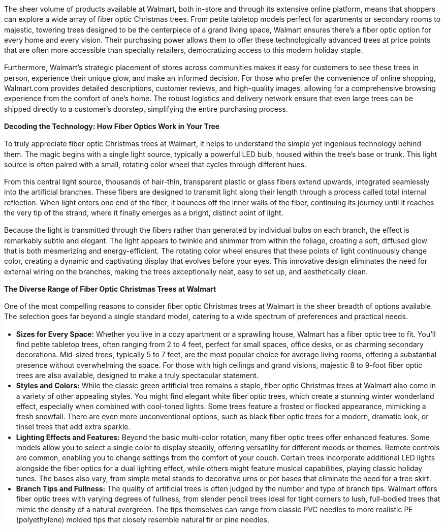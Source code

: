 The sheer volume of products available at Walmart, both in-store and through its extensive online platform, means that shoppers can explore a wide array of fiber optic Christmas trees. From petite tabletop models perfect for apartments or secondary rooms to majestic, towering trees designed to be the centerpiece of a grand living space, Walmart ensures there’s a fiber optic option for every home and every vision. Their purchasing power allows them to offer these technologically advanced trees at price points that are often more accessible than specialty retailers, democratizing access to this modern holiday staple.

Furthermore, Walmart’s strategic placement of stores across communities makes it easy for customers to see these trees in person, experience their unique glow, and make an informed decision. For those who prefer the convenience of online shopping, Walmart.com provides detailed descriptions, customer reviews, and high-quality images, allowing for a comprehensive browsing experience from the comfort of one’s home. The robust logistics and delivery network ensure that even large trees can be shipped directly to a customer’s doorstep, simplifying the entire purchasing process.

**Decoding the Technology: How Fiber Optics Work in Your Tree**

To truly appreciate fiber optic Christmas trees at Walmart, it helps to understand the simple yet ingenious technology behind them. The magic begins with a single light source, typically a powerful LED bulb, housed within the tree’s base or trunk. This light source is often paired with a small, rotating color wheel that cycles through different hues.

From this central light source, thousands of hair-thin, transparent plastic or glass fibers extend upwards, integrated seamlessly into the artificial branches. These fibers are designed to transmit light along their length through a process called total internal reflection. When light enters one end of the fiber, it bounces off the inner walls of the fiber, continuing its journey until it reaches the very tip of the strand, where it finally emerges as a bright, distinct point of light.

Because the light is transmitted through the fibers rather than generated by individual bulbs on each branch, the effect is remarkably subtle and elegant. The light appears to twinkle and shimmer from within the foliage, creating a soft, diffused glow that is both mesmerizing and energy-efficient. The rotating color wheel ensures that these points of light continuously change color, creating a dynamic and captivating display that evolves before your eyes. This innovative design eliminates the need for external wiring on the branches, making the trees exceptionally neat, easy to set up, and aesthetically clean.

**The Diverse Range of Fiber Optic Christmas Trees at Walmart**

One of the most compelling reasons to consider fiber optic Christmas trees at Walmart is the sheer breadth of options available. The selection goes far beyond a single standard model, catering to a wide spectrum of preferences and practical needs.

* **Sizes for Every Space:** Whether you live in a cozy apartment or a sprawling house, Walmart has a fiber optic tree to fit. You’ll find petite tabletop trees, often ranging from 2 to 4 feet, perfect for small spaces, office desks, or as charming secondary decorations. Mid-sized trees, typically 5 to 7 feet, are the most popular choice for average living rooms, offering a substantial presence without overwhelming the space. For those with high ceilings and grand visions, majestic 8 to 9-foot fiber optic trees are also available, designed to make a truly spectacular statement.
* **Styles and Colors:** While the classic green artificial tree remains a staple, fiber optic Christmas trees at Walmart also come in a variety of other appealing styles. You might find elegant white fiber optic trees, which create a stunning winter wonderland effect, especially when combined with cool-toned lights. Some trees feature a frosted or flocked appearance, mimicking a fresh snowfall. There are even more unconventional options, such as black fiber optic trees for a modern, dramatic look, or tinsel trees that add extra sparkle.
* **Lighting Effects and Features:** Beyond the basic multi-color rotation, many fiber optic trees offer enhanced features. Some models allow you to select a single color to display steadily, offering versatility for different moods or themes. Remote controls are common, enabling you to change settings from the comfort of your couch. Certain trees incorporate additional LED lights alongside the fiber optics for a dual lighting effect, while others might feature musical capabilities, playing classic holiday tunes. The bases also vary, from simple metal stands to decorative urns or pot bases that eliminate the need for a tree skirt.
* **Branch Tips and Fullness:** The quality of artificial trees is often judged by the number and type of branch tips. Walmart offers fiber optic trees with varying degrees of fullness, from slender pencil trees ideal for tight corners to lush, full-bodied trees that mimic the density of a natural evergreen. The tips themselves can range from classic PVC needles to more realistic PE (polyethylene) molded tips that closely resemble natural fir or pine needles.
